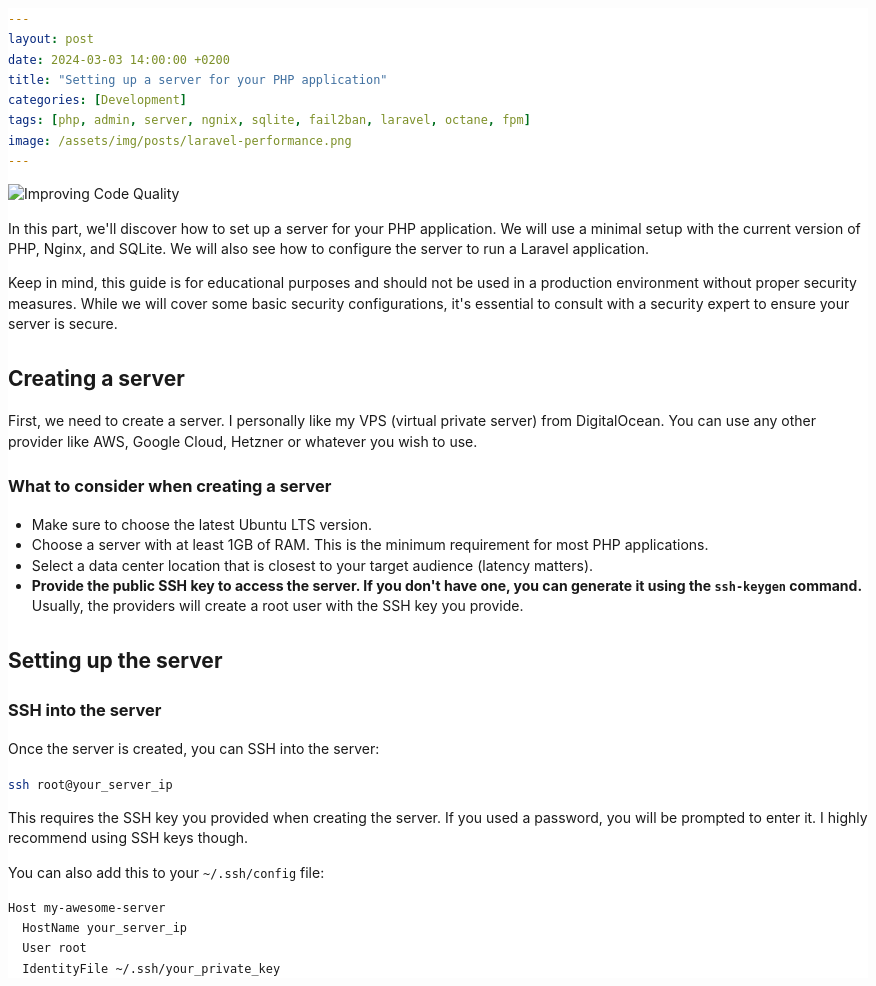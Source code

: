```yaml
---
layout: post
date: 2024-03-03 14:00:00 +0200
title: "Setting up a server for your PHP application"
categories: [Development]
tags: [php, admin, server, ngnix, sqlite, fail2ban, laravel, octane, fpm]
image: /assets/img/posts/laravel-performance.png
---
```


![Improving Code Quality](/path/to/code_quality.jpg)

In this part, we'll discover how to set up a server for your PHP application. We will use a minimal setup with the current version of PHP, Nginx, and SQLite. We will also see how to configure the server to run a Laravel application.

Keep in mind, this guide is for educational purposes and should not be used in a production environment without proper security measures. While we will cover some basic security configurations, it's essential to consult with a security expert to ensure your server is secure.

## Creating a server

First, we need to create a server. I personally like my VPS (virtual private server) from DigitalOcean. You can use any other provider like AWS, Google Cloud, Hetzner or whatever you wish to use.

### What to consider when creating a server

- Make sure to choose the latest Ubuntu LTS version.
- Choose a server with at least 1GB of RAM. This is the minimum requirement for most PHP applications.
- Select a data center location that is closest to your target audience (latency matters).
- **Provide the public SSH key to access the server. If you don't have one, you can generate it using the `ssh-keygen` command.** Usually, the providers will create a root user with the SSH key you provide.

## Setting up the server

### SSH into the server

Once the server is created, you can SSH into the server:

```bash
ssh root@your_server_ip
```

This requires the SSH key you provided when creating the server. If you used a password, you will be prompted to enter it. I highly recommend using SSH keys though.

You can also add this to your `~/.ssh/config` file:

```bash
Host my-awesome-server
  HostName your_server_ip
  User root
  IdentityFile ~/.ssh/your_private_key
```
